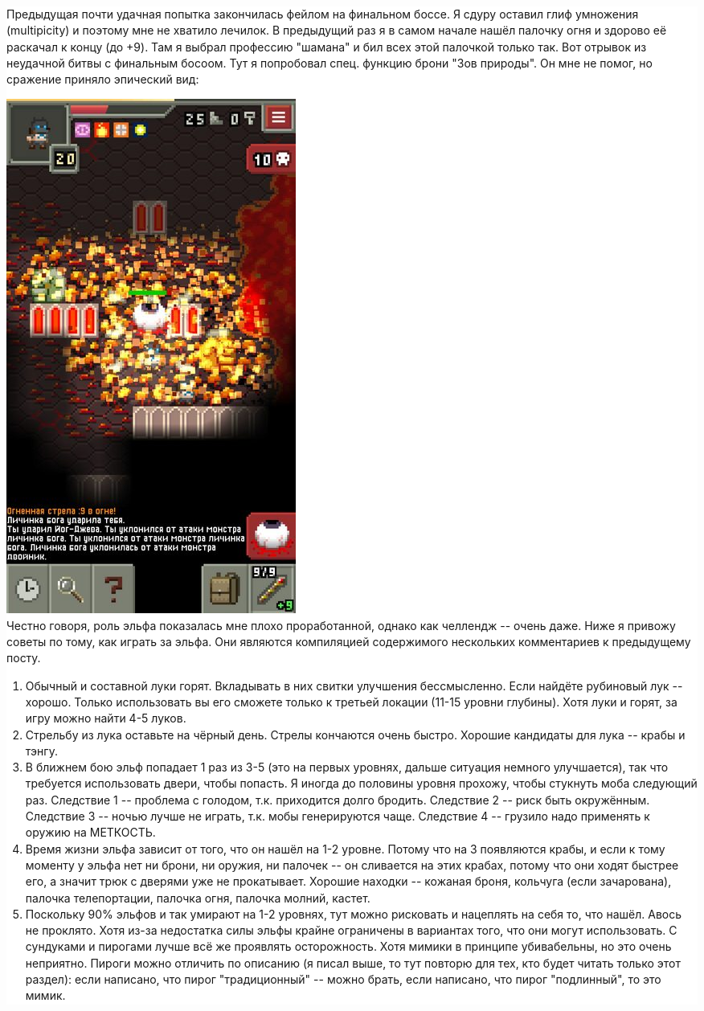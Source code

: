 Предыдущая почти удачная попытка закончилась фейлом на финальном боссе. Я сдуру оставил глиф умножения (multipicity) и поэтому мне не хватило лечилок. В предыдущий раз я в самом начале нашёл палочку огня и здорово её раскачал к концу (до +9). Там я выбрал профессию "шамана" и бил всех этой палочкой только так. Вот отрывок из неудачной битвы с финальным босоом. Тут я попробовал спец. функцию брони "Зов природы". Он мне не помог, но сражение приняло эпический вид:   
   
  ![](pics/75HwZt9l.jpg)    
 Честно говоря, роль эльфа показалась мне плохо проработанной, однако как челлендж -- очень даже. Ниже я привожу советы по тому, как играть за эльфа. Они являются компиляцией содержимого нескольких комментариев к предыдущему посту.   
   
 1. Обычный и составной луки горят. Вкладывать в них свитки улучшения бессмысленно. Если найдёте рубиновый лук -- хорошо. Только использовать вы его сможете только к третьей локации (11-15 уровни глубины). Хотя луки и горят, за игру можно найти 4-5 луков.   
 2. Стрельбу из лука оставьте на чёрный день. Стрелы кончаются очень быстро. Хорошие кандидаты для лука -- крабы и тэнгу.   
 3. В ближнем бою эльф попадает 1 раз из 3-5 (это на первых уровнях, дальше ситуация немного улучшается), так что требуется использовать двери, чтобы попасть. Я иногда до половины уровня прохожу, чтобы стукнуть моба следующий раз. Следствие 1 -- проблема с голодом, т.к. приходится долго бродить. Следствие 2 -- риск быть окружённым. Следствие 3 -- ночью лучше не играть, т.к. мобы генерируются чаще. Следствие 4 -- грузило надо применять к оружию на МЕТКОСТЬ.   
 4. Время жизни эльфа зависит от того, что он нашёл на 1-2 уровне. Потому что на 3 появляются крабы, и если к тому моменту у эльфа нет ни брони, ни оружия, ни палочек -- он сливается на этих крабах, потому что они ходят быстрее его, а значит трюк с дверями уже не прокатывает. Хорошие находки -- кожаная броня, кольчуга (если зачарована), палочка телепортации, палочка огня, палочка молний, кастет.   
 5. Поскольку 90% эльфов и так умирают на 1-2 уровнях, тут можно рисковать и нацеплять на себя то, что нашёл. Авось не проклято. Хотя из-за недостатка силы эльфы крайне ограничены в вариантах того, что они могут использовать. С сундуками и пирогами лучше всё же проявлять осторожность. Хотя мимики в принципе убивабельны, но это очень неприятно. Пироги можно отличить по описанию (я писал выше, то тут повторю для тех, кто будет читать только этот раздел): если написано, что пирог "традиционный" -- можно брать, если написано, что пирог "подлинный", то это мимик.   